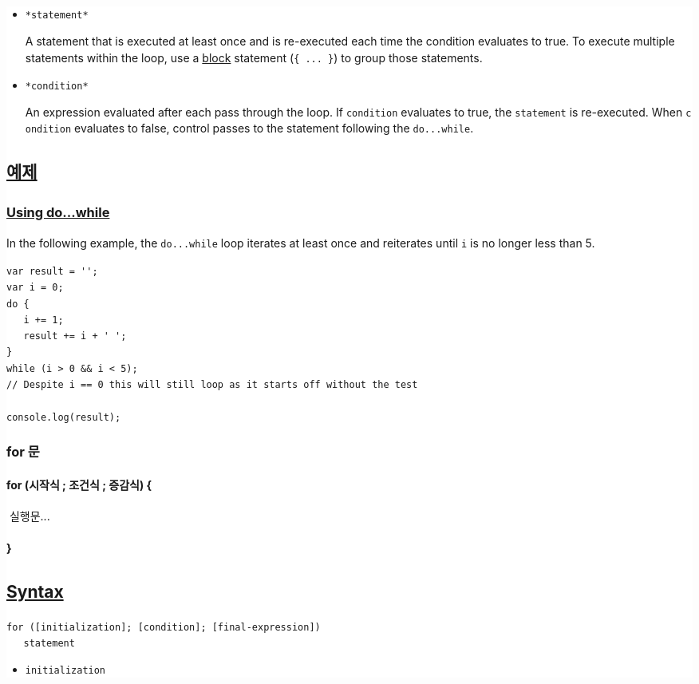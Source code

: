 - `*statement*`

  A statement that is executed at least once and is re-executed each time the condition evaluates to true. To execute multiple statements within the loop, use a [block](https://developer.mozilla.org/en-US/docs/Web/JavaScript/Reference/Statements/block) statement (`{ ... }`) to group those statements.

- `*condition*`

  An expression evaluated after each pass through the loop. If `condition` evaluates to true, the `statement` is re-executed. When `condition` evaluates to false, control passes to the statement following the `do...while`.

## [예제](https://developer.mozilla.org/en-US/docs/Web/JavaScript/Reference/Statements/do...while#Examples)

### [Using do...while](https://developer.mozilla.org/en-US/docs/Web/JavaScript/Reference/Statements/do...while#Using_do...while)

In the following example, the `do...while` loop iterates at least once and reiterates until `i` is no longer less than 5.

```
var result = '';
var i = 0;
do {
   i += 1;
   result += i + ' ';
}
while (i > 0 && i < 5);
// Despite i == 0 this will still loop as it starts off without the test

console.log(result);
```



### for 문

#### for (시작식 ; 조건식 ; 증감식) {

​	실행문...

#### }



## [Syntax](https://developer.mozilla.org/en-US/docs/Web/JavaScript/Reference/Statements/for#Syntax)

```
for ([initialization]; [condition]; [final-expression])
   statement
```

- `initialization`
